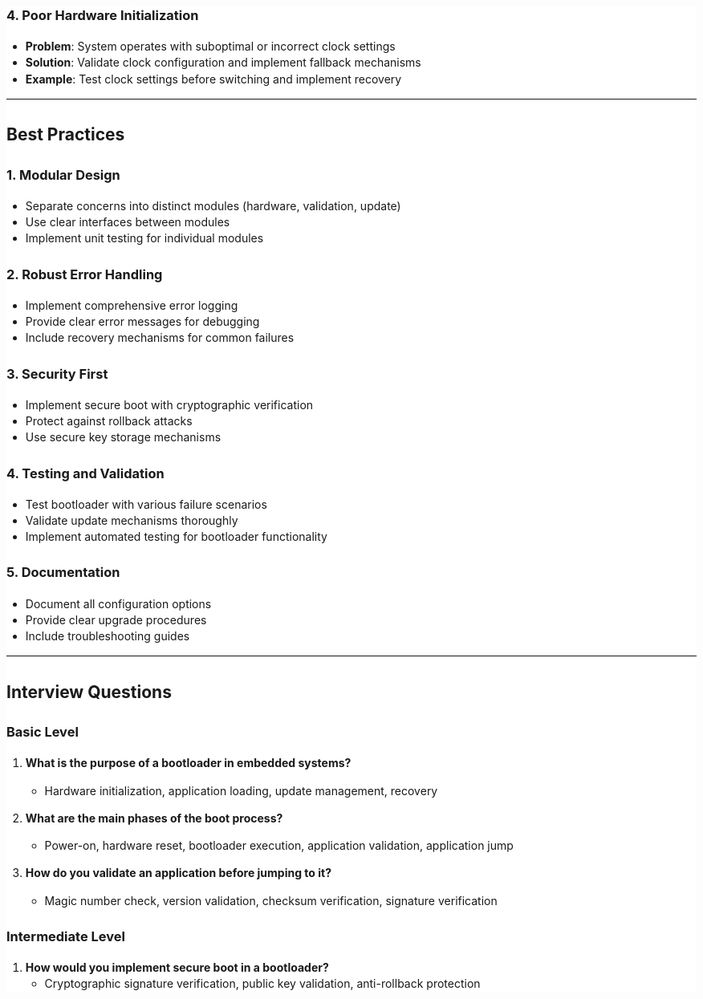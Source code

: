 ### 4. **Poor Hardware Initialization**
- **Problem**: System operates with suboptimal or incorrect clock settings
- **Solution**: Validate clock configuration and implement fallback mechanisms
- **Example**: Test clock settings before switching and implement recovery

---

## Best Practices

### 1. **Modular Design**
- Separate concerns into distinct modules (hardware, validation, update)
- Use clear interfaces between modules
- Implement unit testing for individual modules

### 2. **Robust Error Handling**
- Implement comprehensive error logging
- Provide clear error messages for debugging
- Include recovery mechanisms for common failures

### 3. **Security First**
- Implement secure boot with cryptographic verification
- Protect against rollback attacks
- Use secure key storage mechanisms

### 4. **Testing and Validation**
- Test bootloader with various failure scenarios
- Validate update mechanisms thoroughly
- Implement automated testing for bootloader functionality

### 5. **Documentation**
- Document all configuration options
- Provide clear upgrade procedures
- Include troubleshooting guides

---

## Interview Questions

### Basic Level
1. **What is the purpose of a bootloader in embedded systems?**
   - Hardware initialization, application loading, update management, recovery

2. **What are the main phases of the boot process?**
   - Power-on, hardware reset, bootloader execution, application validation, application jump

3. **How do you validate an application before jumping to it?**
   - Magic number check, version validation, checksum verification, signature verification

### Intermediate Level
1. **How would you implement secure boot in a bootloader?**
   - Cryptographic signature verification, public key validation, anti-rollback protection
